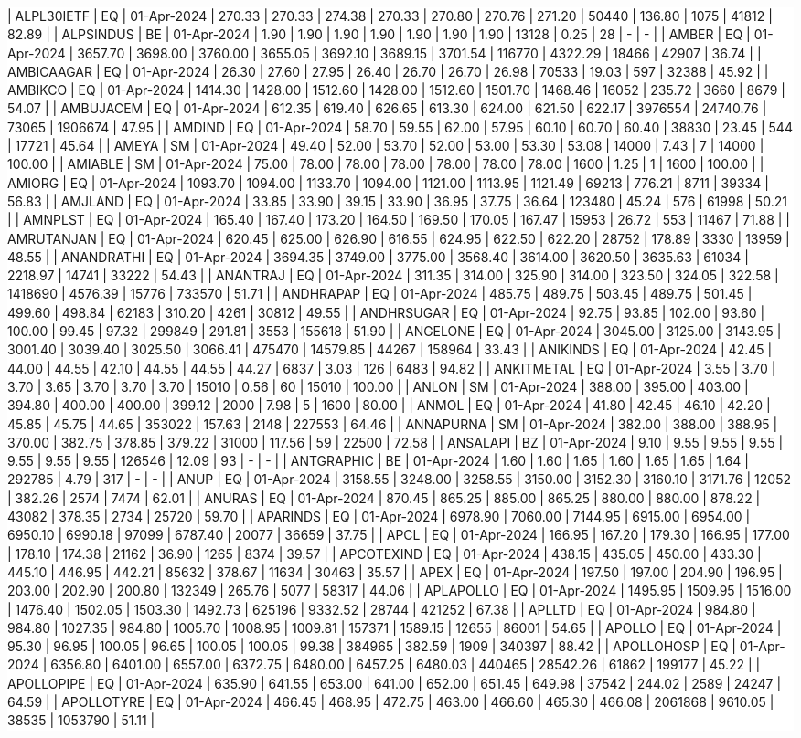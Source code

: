 | ALPL30IETF | EQ | 01-Apr-2024 | 270.33 | 270.33 | 274.38 | 270.33 | 270.80 | 270.76 | 271.20 | 50440 | 136.80 | 1075 | 41812 | 82.89 |
| ALPSINDUS | BE | 01-Apr-2024 | 1.90 | 1.90 | 1.90 | 1.90 | 1.90 | 1.90 | 1.90 | 13128 | 0.25 | 28 | - | - |
| AMBER | EQ | 01-Apr-2024 | 3657.70 | 3698.00 | 3760.00 | 3655.05 | 3692.10 | 3689.15 | 3701.54 | 116770 | 4322.29 | 18466 | 42907 | 36.74 |
| AMBICAAGAR | EQ | 01-Apr-2024 | 26.30 | 27.60 | 27.95 | 26.40 | 26.70 | 26.70 | 26.98 | 70533 | 19.03 | 597 | 32388 | 45.92 |
| AMBIKCO | EQ | 01-Apr-2024 | 1414.30 | 1428.00 | 1512.60 | 1428.00 | 1512.60 | 1501.70 | 1468.46 | 16052 | 235.72 | 3660 | 8679 | 54.07 |
| AMBUJACEM | EQ | 01-Apr-2024 | 612.35 | 619.40 | 626.65 | 613.30 | 624.00 | 621.50 | 622.17 | 3976554 | 24740.76 | 73065 | 1906674 | 47.95 |
| AMDIND | EQ | 01-Apr-2024 | 58.70 | 59.55 | 62.00 | 57.95 | 60.10 | 60.70 | 60.40 | 38830 | 23.45 | 544 | 17721 | 45.64 |
| AMEYA | SM | 01-Apr-2024 | 49.40 | 52.00 | 53.70 | 52.00 | 53.00 | 53.30 | 53.08 | 14000 | 7.43 | 7 | 14000 | 100.00 |
| AMIABLE | SM | 01-Apr-2024 | 75.00 | 78.00 | 78.00 | 78.00 | 78.00 | 78.00 | 78.00 | 1600 | 1.25 | 1 | 1600 | 100.00 |
| AMIORG | EQ | 01-Apr-2024 | 1093.70 | 1094.00 | 1133.70 | 1094.00 | 1121.00 | 1113.95 | 1121.49 | 69213 | 776.21 | 8711 | 39334 | 56.83 |
| AMJLAND | EQ | 01-Apr-2024 | 33.85 | 33.90 | 39.15 | 33.90 | 36.95 | 37.75 | 36.64 | 123480 | 45.24 | 576 | 61998 | 50.21 |
| AMNPLST | EQ | 01-Apr-2024 | 165.40 | 167.40 | 173.20 | 164.50 | 169.50 | 170.05 | 167.47 | 15953 | 26.72 | 553 | 11467 | 71.88 |
| AMRUTANJAN | EQ | 01-Apr-2024 | 620.45 | 625.00 | 626.90 | 616.55 | 624.95 | 622.50 | 622.20 | 28752 | 178.89 | 3330 | 13959 | 48.55 |
| ANANDRATHI | EQ | 01-Apr-2024 | 3694.35 | 3749.00 | 3775.00 | 3568.40 | 3614.00 | 3620.50 | 3635.63 | 61034 | 2218.97 | 14741 | 33222 | 54.43 |
| ANANTRAJ | EQ | 01-Apr-2024 | 311.35 | 314.00 | 325.90 | 314.00 | 323.50 | 324.05 | 322.58 | 1418690 | 4576.39 | 15776 | 733570 | 51.71 |
| ANDHRAPAP | EQ | 01-Apr-2024 | 485.75 | 489.75 | 503.45 | 489.75 | 501.45 | 499.60 | 498.84 | 62183 | 310.20 | 4261 | 30812 | 49.55 |
| ANDHRSUGAR | EQ | 01-Apr-2024 | 92.75 | 93.85 | 102.00 | 93.60 | 100.00 | 99.45 | 97.32 | 299849 | 291.81 | 3553 | 155618 | 51.90 |
| ANGELONE | EQ | 01-Apr-2024 | 3045.00 | 3125.00 | 3143.95 | 3001.40 | 3039.40 | 3025.50 | 3066.41 | 475470 | 14579.85 | 44267 | 158964 | 33.43 |
| ANIKINDS | EQ | 01-Apr-2024 | 42.45 | 44.00 | 44.55 | 42.10 | 44.55 | 44.55 | 44.27 | 6837 | 3.03 | 126 | 6483 | 94.82 |
| ANKITMETAL | EQ | 01-Apr-2024 | 3.55 | 3.70 | 3.70 | 3.65 | 3.70 | 3.70 | 3.70 | 15010 | 0.56 | 60 | 15010 | 100.00 |
| ANLON | SM | 01-Apr-2024 | 388.00 | 395.00 | 403.00 | 394.80 | 400.00 | 400.00 | 399.12 | 2000 | 7.98 | 5 | 1600 | 80.00 |
| ANMOL | EQ | 01-Apr-2024 | 41.80 | 42.45 | 46.10 | 42.20 | 45.85 | 45.75 | 44.65 | 353022 | 157.63 | 2148 | 227553 | 64.46 |
| ANNAPURNA | SM | 01-Apr-2024 | 382.00 | 388.00 | 388.95 | 370.00 | 382.75 | 378.85 | 379.22 | 31000 | 117.56 | 59 | 22500 | 72.58 |
| ANSALAPI | BZ | 01-Apr-2024 | 9.10 | 9.55 | 9.55 | 9.55 | 9.55 | 9.55 | 9.55 | 126546 | 12.09 | 93 | - | - |
| ANTGRAPHIC | BE | 01-Apr-2024 | 1.60 | 1.60 | 1.65 | 1.60 | 1.65 | 1.65 | 1.64 | 292785 | 4.79 | 317 | - | - |
| ANUP | EQ | 01-Apr-2024 | 3158.55 | 3248.00 | 3258.55 | 3150.00 | 3152.30 | 3160.10 | 3171.76 | 12052 | 382.26 | 2574 | 7474 | 62.01 |
| ANURAS | EQ | 01-Apr-2024 | 870.45 | 865.25 | 885.00 | 865.25 | 880.00 | 880.00 | 878.22 | 43082 | 378.35 | 2734 | 25720 | 59.70 |
| APARINDS | EQ | 01-Apr-2024 | 6978.90 | 7060.00 | 7144.95 | 6915.00 | 6954.00 | 6950.10 | 6990.18 | 97099 | 6787.40 | 20077 | 36659 | 37.75 |
| APCL | EQ | 01-Apr-2024 | 166.95 | 167.20 | 179.30 | 166.95 | 177.00 | 178.10 | 174.38 | 21162 | 36.90 | 1265 | 8374 | 39.57 |
| APCOTEXIND | EQ | 01-Apr-2024 | 438.15 | 435.05 | 450.00 | 433.30 | 445.10 | 446.95 | 442.21 | 85632 | 378.67 | 11634 | 30463 | 35.57 |
| APEX | EQ | 01-Apr-2024 | 197.50 | 197.00 | 204.90 | 196.95 | 203.00 | 202.90 | 200.80 | 132349 | 265.76 | 5077 | 58317 | 44.06 |
| APLAPOLLO | EQ | 01-Apr-2024 | 1495.95 | 1509.95 | 1516.00 | 1476.40 | 1502.05 | 1503.30 | 1492.73 | 625196 | 9332.52 | 28744 | 421252 | 67.38 |
| APLLTD | EQ | 01-Apr-2024 | 984.80 | 984.80 | 1027.35 | 984.80 | 1005.70 | 1008.95 | 1009.81 | 157371 | 1589.15 | 12655 | 86001 | 54.65 |
| APOLLO | EQ | 01-Apr-2024 | 95.30 | 96.95 | 100.05 | 96.65 | 100.05 | 100.05 | 99.38 | 384965 | 382.59 | 1909 | 340397 | 88.42 |
| APOLLOHOSP | EQ | 01-Apr-2024 | 6356.80 | 6401.00 | 6557.00 | 6372.75 | 6480.00 | 6457.25 | 6480.03 | 440465 | 28542.26 | 61862 | 199177 | 45.22 |
| APOLLOPIPE | EQ | 01-Apr-2024 | 635.90 | 641.55 | 653.00 | 641.00 | 652.00 | 651.45 | 649.98 | 37542 | 244.02 | 2589 | 24247 | 64.59 |
| APOLLOTYRE | EQ | 01-Apr-2024 | 466.45 | 468.95 | 472.75 | 463.00 | 466.60 | 465.30 | 466.08 | 2061868 | 9610.05 | 38535 | 1053790 | 51.11 |